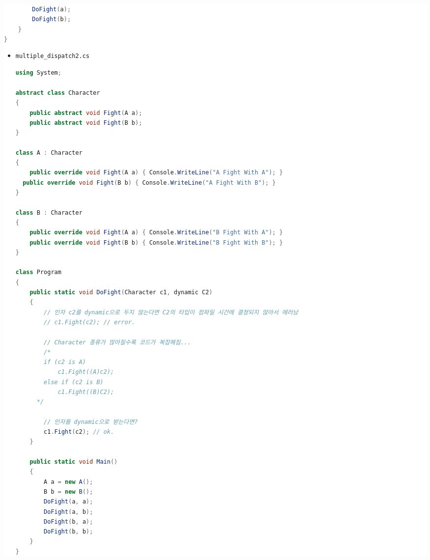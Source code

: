   ```C#
          DoFight(a);
          DoFight(b);
      }
  }
  ```

* `multiple_dispatch2.cs`

  ```C#
  using System;
  
  abstract class Character
  {
      public abstract void Fight(A a);
      public abstract void Fight(B b);
  }
  
  class A : Character
  {
      public override void Fight(A a) { Console.WriteLine("A Fight With A"); }
  	public override void Fight(B b) { Console.WriteLine("A Fight With B"); }
  }
  
  class B : Character
  {
      public override void Fight(A a) { Console.WriteLine("B Fight With A"); }
      public override void Fight(B b) { Console.WriteLine("B Fight With B"); }
  }
  
  class Program
  {
      public static void DoFight(Character c1, dynamic C2)
      {
          // 인자 c2를 dynamic으로 두지 않는다면 C2의 타입이 컴파일 시간에 결정되지 않아서 에러남
          // c1.Fight(c2); // error. 
          
          // Character 종류가 많아질수록 코드가 복잡해짐...
          /*
          if (c2 is A)
              c1.Fight((A)c2);
          else if (c2 is B)
              c1.Fight((B)C2);
      	*/
          
          // 인자를 dynamic으로 받는다면?
          c1.Fight(c2); // ok. 
      }
      
      public static void Main()
      {
          A a = new A();
          B b = new B();
          DoFight(a, a);
          DoFight(a, b);
          DoFight(b, a);
          DoFight(b, b);
      }
  }
  ```
